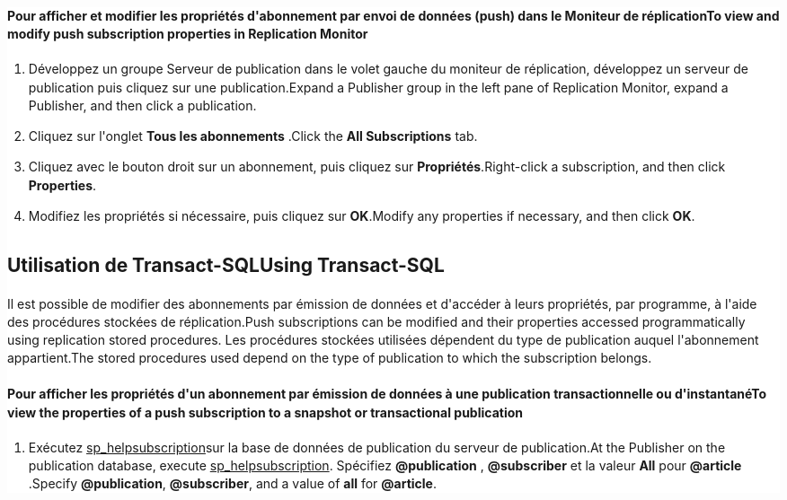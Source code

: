 #### <a name="to-view-and-modify-push-subscription-properties-in-replication-monitor"></a><span data-ttu-id="9a84f-119">Pour afficher et modifier les propriétés d'abonnement par envoi de données (push) dans le Moniteur de réplication</span><span class="sxs-lookup"><span data-stu-id="9a84f-119">To view and modify push subscription properties in Replication Monitor</span></span>  
  
1.  <span data-ttu-id="9a84f-120">Développez un groupe Serveur de publication dans le volet gauche du moniteur de réplication, développez un serveur de publication puis cliquez sur une publication.</span><span class="sxs-lookup"><span data-stu-id="9a84f-120">Expand a Publisher group in the left pane of Replication Monitor, expand a Publisher, and then click a publication.</span></span>  
  
2.  <span data-ttu-id="9a84f-121">Cliquez sur l'onglet **Tous les abonnements** .</span><span class="sxs-lookup"><span data-stu-id="9a84f-121">Click the **All Subscriptions** tab.</span></span>  
  
3.  <span data-ttu-id="9a84f-122">Cliquez avec le bouton droit sur un abonnement, puis cliquez sur **Propriétés**.</span><span class="sxs-lookup"><span data-stu-id="9a84f-122">Right-click a subscription, and then click **Properties**.</span></span>  
  
4.  <span data-ttu-id="9a84f-123">Modifiez les propriétés si nécessaire, puis cliquez sur **OK**.</span><span class="sxs-lookup"><span data-stu-id="9a84f-123">Modify any properties if necessary, and then click **OK**.</span></span>  
  
##  <a name="using-transact-sql"></a><a name="TsqlProcedure"></a> <span data-ttu-id="9a84f-124">Utilisation de Transact-SQL</span><span class="sxs-lookup"><span data-stu-id="9a84f-124">Using Transact-SQL</span></span>  
 <span data-ttu-id="9a84f-125">Il est possible de modifier des abonnements par émission de données et d'accéder à leurs propriétés, par programme, à l'aide des procédures stockées de réplication.</span><span class="sxs-lookup"><span data-stu-id="9a84f-125">Push subscriptions can be modified and their properties accessed programmatically using replication stored procedures.</span></span> <span data-ttu-id="9a84f-126">Les procédures stockées utilisées dépendent du type de publication auquel l'abonnement appartient.</span><span class="sxs-lookup"><span data-stu-id="9a84f-126">The stored procedures used depend on the type of publication to which the subscription belongs.</span></span>  
  
#### <a name="to-view-the-properties-of-a-push-subscription-to-a-snapshot-or-transactional-publication"></a><span data-ttu-id="9a84f-127">Pour afficher les propriétés d'un abonnement par émission de données à une publication transactionnelle ou d'instantané</span><span class="sxs-lookup"><span data-stu-id="9a84f-127">To view the properties of a push subscription to a snapshot or transactional publication</span></span>  
  
1.  <span data-ttu-id="9a84f-128">Exécutez [sp_helpsubscription](/sql/relational-databases/system-stored-procedures/sp-helpsubscription-transact-sql)sur la base de données de publication du serveur de publication.</span><span class="sxs-lookup"><span data-stu-id="9a84f-128">At the Publisher on the publication database, execute [sp_helpsubscription](/sql/relational-databases/system-stored-procedures/sp-helpsubscription-transact-sql).</span></span> <span data-ttu-id="9a84f-129">Spécifiez **@publication** , **@subscriber** et la valeur **All** pour **@article** .</span><span class="sxs-lookup"><span data-stu-id="9a84f-129">Specify **@publication**, **@subscriber**, and a value of **all** for **@article**.</span></span>  
  